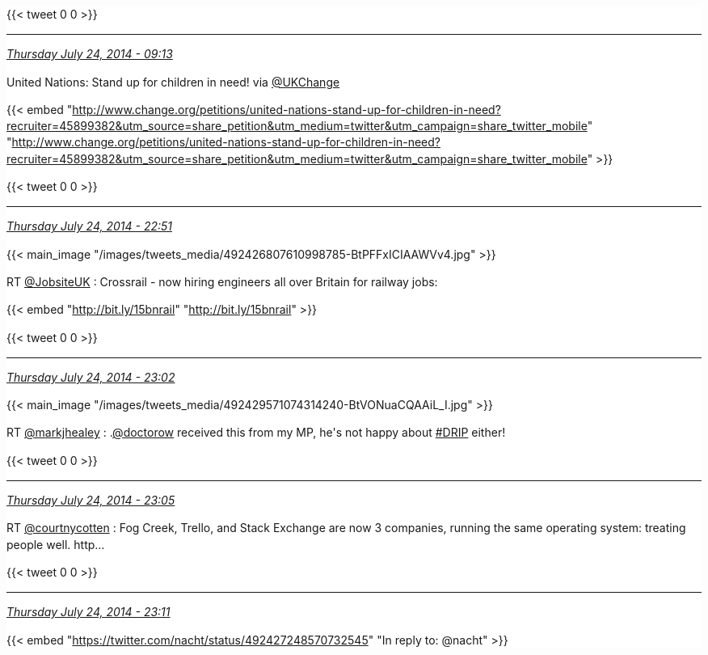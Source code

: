
{{< tweet 0 0 >}}

---

<p><a id="492221133392187392" href="#492221133392187392"><em title="2014-07-24T09:13:57.000+01:00">Thursday July 24, 2014 - 09:13</em></a></p>
      
United Nations: Stand up for children in need!  via [@UKChange](https://twitter.com/@UKChange) 

{{< embed "http://www.change.org/petitions/united-nations-stand-up-for-children-in-need?recruiter=45899382&utm_source=share_petition&utm_medium=twitter&utm_campaign=share_twitter_mobile" "http://www.change.org/petitions/united-nations-stand-up-for-children-in-need?recruiter=45899382&utm_source=share_petition&utm_medium=twitter&utm_campaign=share_twitter_mobile" >}}


{{< tweet 0 0 >}}

---

<p><a id="492426807610998785" href="#492426807610998785"><em title="2014-07-24T22:51:14.000+01:00">Thursday July 24, 2014 - 22:51</em></a></p>
      {{< main_image "/images/tweets_media/492426807610998785-BtPFFxICIAAWVv4.jpg" >}}
          
          
RT [@JobsiteUK](https://twitter.com/@JobsiteUK) : Crossrail - now hiring engineers all over Britain for railway jobs:  

{{< embed "http://bit.ly/15bnrail" "http://bit.ly/15bnrail" >}}


{{< tweet 0 0 >}}

---

<p><a id="492429571074314240" href="#492429571074314240"><em title="2014-07-24T23:02:13.000+01:00">Thursday July 24, 2014 - 23:02</em></a></p>
      {{< main_image "/images/tweets_media/492429571074314240-BtVONuaCQAAiL_I.jpg" >}}
          
          
RT [@markjhealey](https://twitter.com/@markjhealey) : .[@doctorow](https://twitter.com/@doctorow)  received this from my MP, he's not happy about [#DRIP](/tags/DRIP) either! 

{{< tweet 0 0 >}}

---

<p><a id="492430452079460352" href="#492430452079460352"><em title="2014-07-24T23:05:43.000+01:00">Thursday July 24, 2014 - 23:05</em></a></p>
      
RT [@courtnycotten](https://twitter.com/@courtnycotten) : Fog Creek, Trello, and Stack Exchange are now 3 companies, running the same operating system: treating people well. http…

{{< tweet 0 0 >}}

---

<p><a id="492431898191597568" href="#492431898191597568"><em title="2014-07-24T23:11:28.000+01:00">Thursday July 24, 2014 - 23:11</em></a></p>
      
{{< embed "https://twitter.com/nacht/status/492427248570732545" "In reply to: @nacht" >}}
